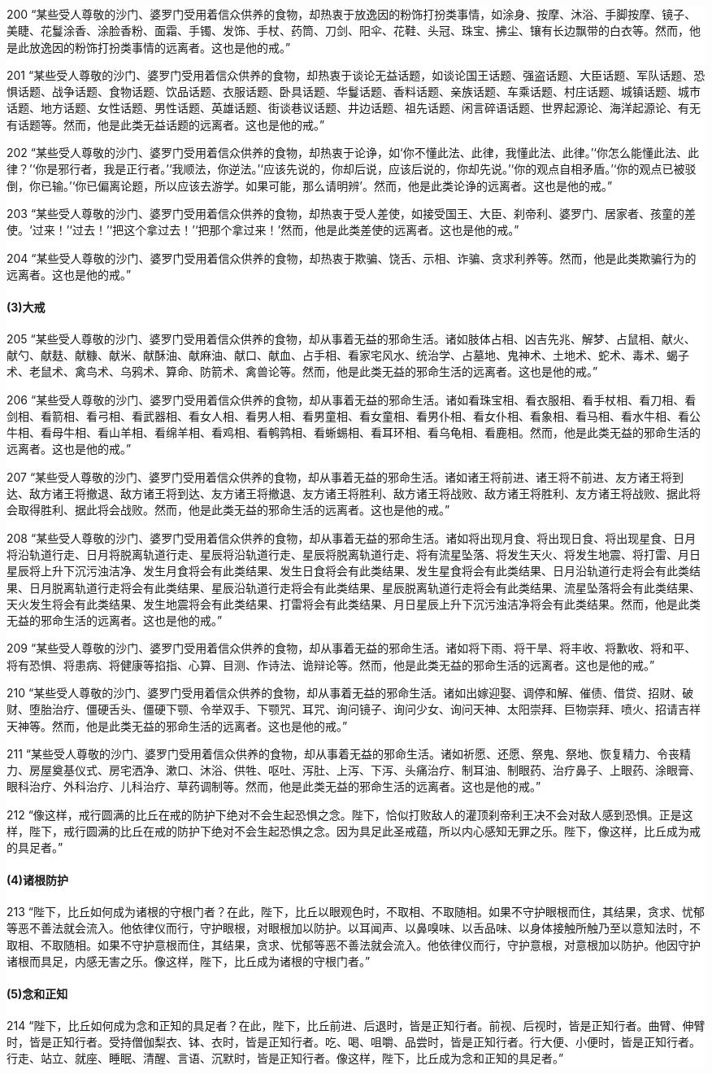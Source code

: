 200 “某些受人尊敬的沙门、婆罗门受用着信众供养的食物，却热衷于放逸因的粉饰打扮类事情，如涂身、按摩、沐浴、手脚按摩、镜子、美睫、花鬘涂香、涂脸香粉、面霜、手镯、发饰、手杖、药筒、刀剑、阳伞、花鞋、头冠、珠宝、拂尘、镶有长边飘带的白衣等。然而，他是此放逸因的粉饰打扮类事情的远离者。这也是他的戒。”

201 “某些受人尊敬的沙门、婆罗门受用着信众供养的食物，却热衷于谈论无益话题，如谈论国王话题、强盗话题、大臣话题、军队话题、恐惧话题、战争话题、食物话题、饮品话题、衣服话题、卧具话题、华鬘话题、香料话题、亲族话题、车乘话题、村庄话题、城镇话题、城市话题、地方话题、女性话题、男性话题、英雄话题、街谈巷议话题、井边话题、祖先话题、闲言碎语话题、世界起源论、海洋起源论、有无有话题等。然而，他是此类无益话题的远离者。这也是他的戒。”

202 “某些受人尊敬的沙门、婆罗门受用着信众供养的食物，却热衷于论诤，如‘你不懂此法、此律，我懂此法、此律。’‘你怎么能懂此法、此律？’‘你是邪行者，我是正行者。’‘我顺法，你逆法。’‘应该先说的，你却后说，应该后说的，你却先说。’‘你的观点自相矛盾。’‘你的观点已被驳倒，你已输。’‘你已偏离论题，所以应该去游学。如果可能，那么请明辨’。然而，他是此类论诤的远离者。这也是他的戒。”

203 “某些受人尊敬的沙门、婆罗门受用着信众供养的食物，却热衷于受人差使，如接受国王、大臣、刹帝利、婆罗门、居家者、孩童的差使。‘过来！’‘过去！’‘把这个拿过去！’‘把那个拿过来！’然而，他是此类差使的远离者。这也是他的戒。”

204 “某些受人尊敬的沙门、婆罗门受用着信众供养的食物，却热衷于欺骗、饶舌、示相、诈骗、贪求利养等。然而，他是此类欺骗行为的远离者。这也是他的戒。”



#### (3)大戒

205 “某些受人尊敬的沙门、婆罗门受用着信众供养的食物，却从事着无益的邪命生活。诸如肢体占相、凶吉先兆、解梦、占鼠相、献火、献勺、献麸、献糠、献米、献酥油、献麻油、献口、献血、占手相、看家宅风水、统治学、占墓地、鬼神术、土地术、蛇术、毒术、蝎子术、老鼠术、禽鸟术、乌鸦术、算命、防箭术、禽兽论等。然而，他是此类无益的邪命生活的远离者。这也是他的戒。”

206 “某些受人尊敬的沙门、婆罗门受用着信众供养的食物，却从事着无益的邪命生活。诸如看珠宝相、看衣服相、看手杖相、看刀相、看剑相、看箭相、看弓相、看武器相、看女人相、看男人相、看男童相、看女童相、看男仆相、看女仆相、看象相、看马相、看水牛相、看公牛相、看母牛相、看山羊相、看绵羊相、看鸡相、看鹌鹑相、看蜥蜴相、看耳环相、看乌龟相、看鹿相。然而，他是此类无益的邪命生活的远离者。这也是他的戒。”

207 “某些受人尊敬的沙门、婆罗门受用着信众供养的食物，却从事着无益的邪命生活。诸如诸王将前进、诸王将不前进、友方诸王将到达、敌方诸王将撤退、敌方诸王将到达、友方诸王将撤退、友方诸王将胜利、敌方诸王将战败、敌方诸王将胜利、友方诸王将战败、据此将会取得胜利、据此将会战败。然而，他是此类无益的邪命生活的远离者。这也是他的戒。”

208 “某些受人尊敬的沙门、婆罗门受用着信众供养的食物，却从事着无益的邪命生活。诸如将出现月食、将出现日食、将出现星食、日月将沿轨道行走、日月将脱离轨道行走、星辰将沿轨道行走、星辰将脱离轨道行走、将有流星坠落、将发生天火、将发生地震、将打雷、月日星辰将上升下沉污浊洁净、发生月食将会有此类结果、发生日食将会有此类结果、发生星食将会有此类结果、日月沿轨道行走将会有此类结果、日月脱离轨道行走将会有此类结果、星辰沿轨道行走将会有此类结果、星辰脱离轨道行走将会有此类结果、流星坠落将会有此类结果、天火发生将会有此类结果、发生地震将会有此类结果、打雷将会有此类结果、月日星辰上升下沉污浊洁净将会有此类结果。然而，他是此类无益的邪命生活的远离者。这也是他的戒。”

209 “某些受人尊敬的沙门、婆罗门受用着信众供养的食物，却从事着无益的邪命生活。诸如将下雨、将干旱、将丰收、将歉收、将和平、将有恐惧、将患病、将健康等掐指、心算、目测、作诗法、诡辩论等。然而，他是此类无益的邪命生活的远离者。这也是他的戒。”

210 “某些受人尊敬的沙门、婆罗门受用着信众供养的食物，却从事着无益的邪命生活。诸如出嫁迎娶、调停和解、催债、借贷、招财、破财、堕胎治疗、僵硬舌头、僵硬下颚、令举双手、下颚咒、耳咒、询问镜子、询问少女、询问天神、太阳崇拜、巨物崇拜、喷火、招请吉祥天神等。然而，他是此类无益的邪命生活的远离者。这也是他的戒。”

211 “某些受人尊敬的沙门、婆罗门受用着信众供养的食物，却从事着无益的邪命生活。诸如祈愿、还愿、祭鬼、祭地、恢复精力、令丧精力、房屋奠基仪式、房宅洒净、漱口、沐浴、供牲、呕吐、泻肚、上泻、下泻、头痛治疗、制耳油、制眼药、治疗鼻子、上眼药、涂眼膏、眼科治疗、外科治疗、儿科治疗、草药调制等。然而，他是此类无益的邪命生活的远离者。这也是他的戒。”

212 “像这样，戒行圆满的比丘在戒的防护下绝对不会生起恐惧之念。陛下，恰似打败敌人的灌顶刹帝利王决不会对敌人感到恐惧。正是这样，陛下，戒行圆满的比丘在戒的防护下绝对不会生起恐惧之念。因为具足此圣戒蕴，所以内心感知无罪之乐。陛下，像这样，比丘成为戒的具足者。”



#### (4)诸根防护

213 “陛下，比丘如何成为诸根的守根门者？在此，陛下，比丘以眼观色时，不取相、不取随相。如果不守护眼根而住，其结果，贪求、忧郁等恶不善法就会流入。他依律仪而行，守护眼根，对眼根加以防护。以耳闻声、以鼻嗅味、以舌品味、以身体接触所触乃至以意知法时，不取相、不取随相。如果不守护意根而住，其结果，贪求、忧郁等恶不善法就会流入。他依律仪而行，守护意根，对意根加以防护。他因守护诸根而具足，内感无害之乐。像这样，陛下，比丘成为诸根的守根门者。”



#### (5)念和正知

214 “陛下，比丘如何成为念和正知的具足者？在此，陛下，比丘前进、后退时，皆是正知行者。前视、后视时，皆是正知行者。曲臂、伸臂时，皆是正知行者。受持僧伽梨衣、钵、衣时，皆是正知行者。吃、喝、咀嚼、品尝时，皆是正知行者。行大便、小便时，皆是正知行者。行走、站立、就座、睡眠、清醒、言语、沉默时，皆是正知行者。像这样，陛下，比丘成为念和正知的具足者。”

